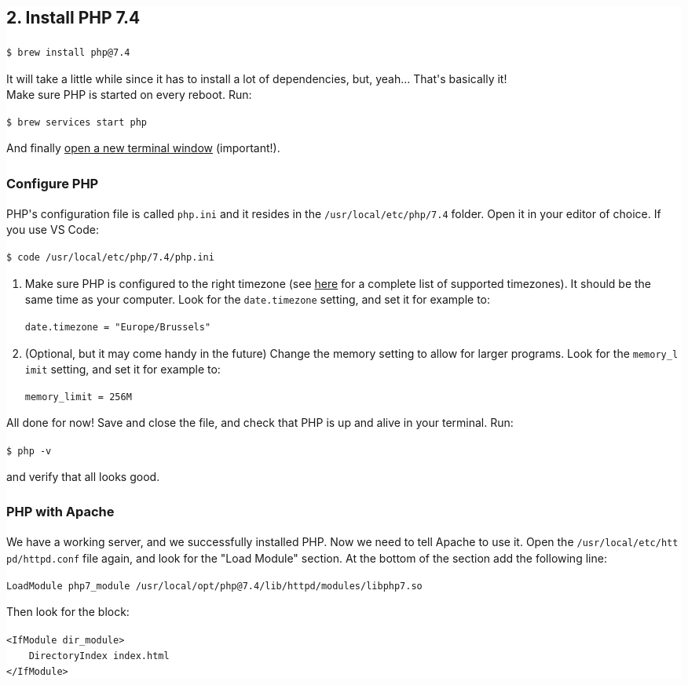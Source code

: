 ## 2. Install PHP 7.4

```
$ brew install php@7.4
```

It will take a little while since it has to install a lot of dependencies, but, yeah... That's basically it!  
Make sure PHP is started on every reboot. Run:

```
$ brew services start php
```

And finally <u>open a new terminal window</u> (important!).

### Configure PHP

PHP's configuration file is called `php.ini` and it resides in the `/usr/local/etc/php/7.4` folder. Open it in your editor of choice. If you use VS Code:

```
$ code /usr/local/etc/php/7.4/php.ini
```

1. Make sure PHP is configured to the right timezone (see [here](https://www.php.net/manual/en/timezones.php) for a complete list of supported timezones). It should be the same time as your computer. Look for the `date.timezone` setting, and set it for example to:
   ```
   date.timezone = "Europe/Brussels"
   ```
2. (Optional, but it may come handy in the future) Change the memory setting to allow for larger programs. Look for the `memory_limit` setting, and set it for example to:
   ```
   memory_limit = 256M
   ```

All done for now! Save and close the file, and check that PHP is up and alive in your terminal. Run:

```
$ php -v
```

and verify that all looks good.

### PHP with Apache

We have a working server, and we successfully installed PHP. Now we need to tell Apache to use it. Open the `/usr/local/etc/httpd/httpd.conf` file again, and look for the "Load Module" section. At the bottom of the section add the following line:

```
LoadModule php7_module /usr/local/opt/php@7.4/lib/httpd/modules/libphp7.so
```

Then look for the block:

```
<IfModule dir_module>
    DirectoryIndex index.html
</IfModule>
```
